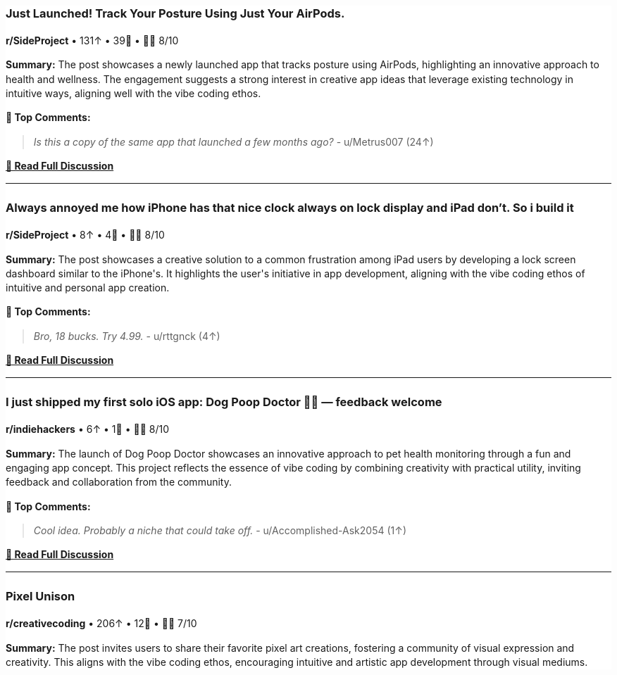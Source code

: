 ### Just Launched! Track Your Posture Using Just Your AirPods.

**r/SideProject** • 131↑ • 39💬 • 🎯🎯 8/10

**Summary:** The post showcases a newly launched app that tracks posture using AirPods, highlighting an innovative approach to health and wellness. The engagement suggests a strong interest in creative app ideas that leverage existing technology in intuitive ways, aligning well with the vibe coding ethos.

**💬 Top Comments:**
> *Is this a copy of the same app that launched a few months ago?* - u/Metrus007 (24↑)

[**👀 Read Full Discussion**](https://reddit.com/r/SideProject/comments/1mbj4y6/just_launched_track_your_posture_using_just_your/)

---

### Always annoyed me how iPhone has that nice clock always on lock display and iPad don’t. So i build it

**r/SideProject** • 8↑ • 4💬 • 🎯🎯 8/10

**Summary:** The post showcases a creative solution to a common frustration among iPad users by developing a lock screen dashboard similar to the iPhone's. It highlights the user's initiative in app development, aligning with the vibe coding ethos of intuitive and personal app creation.

**💬 Top Comments:**
> *Bro, 18 bucks. Try 4.99.* - u/rttgnck (4↑)

[**👀 Read Full Discussion**](https://reddit.com/r/SideProject/comments/1mbjqre/always_annoyed_me_how_iphone_has_that_nice_clock/)

---

### I just shipped my first solo iOS app: Dog Poop Doctor 🐶💩 — feedback welcome

**r/indiehackers** • 6↑ • 1💬 • 🎯🎯 8/10

**Summary:** The launch of Dog Poop Doctor showcases an innovative approach to pet health monitoring through a fun and engaging app concept. This project reflects the essence of vibe coding by combining creativity with practical utility, inviting feedback and collaboration from the community.

**💬 Top Comments:**
> *Cool idea. Probably a niche that could take off.* - u/Accomplished-Ask2054 (1↑)

[**👀 Read Full Discussion**](https://reddit.com/r/indiehackers/comments/1mbihw4/i_just_shipped_my_first_solo_ios_app_dog_poop/)

---

### Pixel Unison

**r/creativecoding** • 206↑ • 12💬 • 🎯🎯 7/10

**Summary:** The post invites users to share their favorite pixel art creations, fostering a community of visual expression and creativity. This aligns with the vibe coding ethos, encouraging intuitive and artistic app development through visual mediums.
